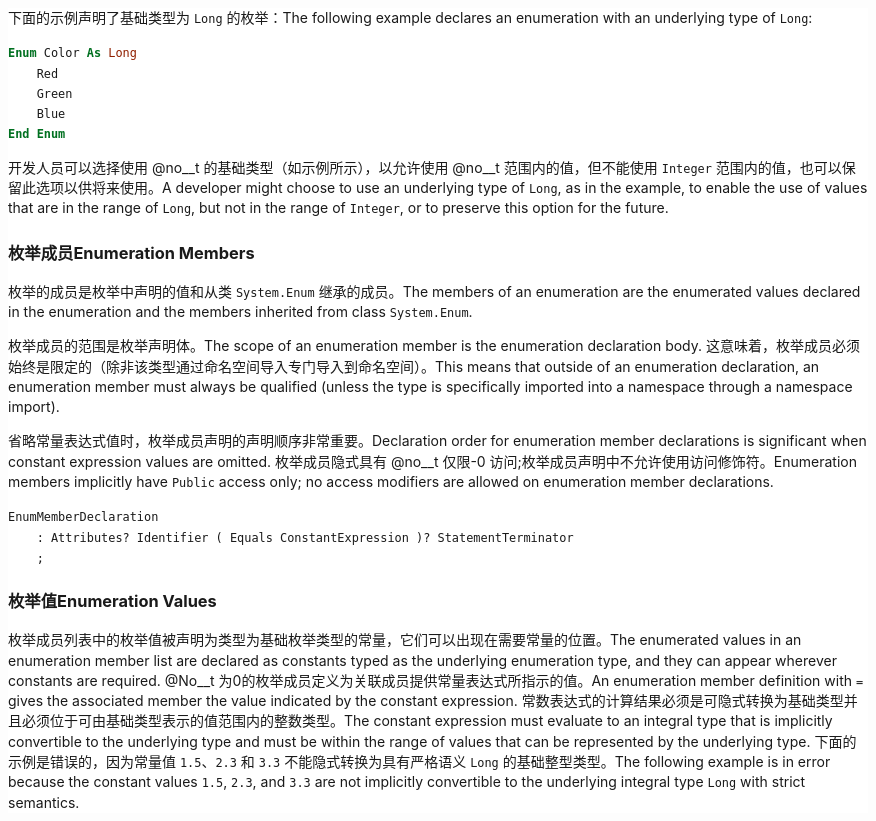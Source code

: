 <span data-ttu-id="84b1c-193">下面的示例声明了基础类型为 `Long` 的枚举：</span><span class="sxs-lookup"><span data-stu-id="84b1c-193">The following example declares an enumeration with an underlying type of `Long`:</span></span>

```vb
Enum Color As Long
    Red
    Green
    Blue
End Enum
```

<span data-ttu-id="84b1c-194">开发人员可以选择使用 @no__t 的基础类型（如示例所示），以允许使用 @no__t 范围内的值，但不能使用 `Integer` 范围内的值，也可以保留此选项以供将来使用。</span><span class="sxs-lookup"><span data-stu-id="84b1c-194">A developer might choose to use an underlying type of `Long`, as in the example, to enable the use of values that are in the range of `Long`, but not in the range of `Integer`, or to preserve this option for the future.</span></span>


### <a name="enumeration-members"></a><span data-ttu-id="84b1c-195">枚举成员</span><span class="sxs-lookup"><span data-stu-id="84b1c-195">Enumeration Members</span></span>

<span data-ttu-id="84b1c-196">枚举的成员是枚举中声明的值和从类 `System.Enum` 继承的成员。</span><span class="sxs-lookup"><span data-stu-id="84b1c-196">The members of an enumeration are the enumerated values declared in the enumeration and the members inherited from class `System.Enum`.</span></span>

<span data-ttu-id="84b1c-197">枚举成员的范围是枚举声明体。</span><span class="sxs-lookup"><span data-stu-id="84b1c-197">The scope of an enumeration member is the enumeration declaration body.</span></span> <span data-ttu-id="84b1c-198">这意味着，枚举成员必须始终是限定的（除非该类型通过命名空间导入专门导入到命名空间）。</span><span class="sxs-lookup"><span data-stu-id="84b1c-198">This means that outside of an enumeration declaration, an enumeration member must always be qualified (unless the type is specifically imported into a namespace through a namespace import).</span></span>

<span data-ttu-id="84b1c-199">省略常量表达式值时，枚举成员声明的声明顺序非常重要。</span><span class="sxs-lookup"><span data-stu-id="84b1c-199">Declaration order for enumeration member declarations is significant when constant expression values are omitted.</span></span> <span data-ttu-id="84b1c-200">枚举成员隐式具有 @no__t 仅限-0 访问;枚举成员声明中不允许使用访问修饰符。</span><span class="sxs-lookup"><span data-stu-id="84b1c-200">Enumeration members implicitly have `Public` access only; no access modifiers are allowed on enumeration member declarations.</span></span>

```antlr
EnumMemberDeclaration
    : Attributes? Identifier ( Equals ConstantExpression )? StatementTerminator
    ;
```

### <a name="enumeration-values"></a><span data-ttu-id="84b1c-201">枚举值</span><span class="sxs-lookup"><span data-stu-id="84b1c-201">Enumeration Values</span></span>

<span data-ttu-id="84b1c-202">枚举成员列表中的枚举值被声明为类型为基础枚举类型的常量，它们可以出现在需要常量的位置。</span><span class="sxs-lookup"><span data-stu-id="84b1c-202">The enumerated values in an enumeration member list are declared as constants typed as the underlying enumeration type, and they can appear wherever constants are required.</span></span> <span data-ttu-id="84b1c-203">@No__t 为0的枚举成员定义为关联成员提供常量表达式所指示的值。</span><span class="sxs-lookup"><span data-stu-id="84b1c-203">An enumeration member definition with `=` gives the associated member the value indicated by the constant expression.</span></span> <span data-ttu-id="84b1c-204">常数表达式的计算结果必须是可隐式转换为基础类型并且必须位于可由基础类型表示的值范围内的整数类型。</span><span class="sxs-lookup"><span data-stu-id="84b1c-204">The constant expression must evaluate to an integral type that is implicitly convertible to the underlying type and must be within the range of values that can be represented by the underlying type.</span></span> <span data-ttu-id="84b1c-205">下面的示例是错误的，因为常量值 `1.5`、`2.3` 和 `3.3` 不能隐式转换为具有严格语义 `Long` 的基础整型类型。</span><span class="sxs-lookup"><span data-stu-id="84b1c-205">The following example is in error because the constant values `1.5`, `2.3`, and `3.3` are not implicitly convertible to the underlying integral type `Long` with strict semantics.</span></span>
